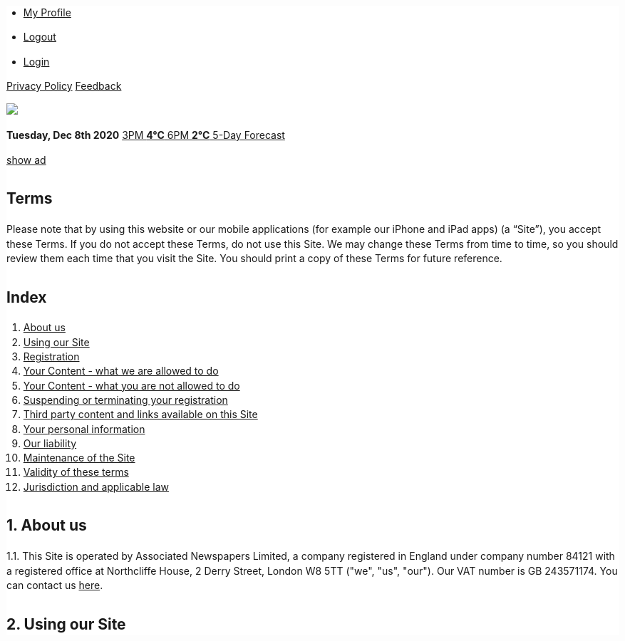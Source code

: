 *   [My Profile](https://www.dailymail.co.uk/registration/profile.html)
*   [Logout](https://www.dailymail.co.uk/registration/logout.html)

*   [Login](https://www.dailymail.co.uk/registration/login.html?reg_source=navigation&targetUrl=)

[Privacy Policy](https://www.dailymail.co.uk/privacy) [Feedback](https://www.dailymail.co.uk/home/contactus/index.html)

![](https://i.dailymail.co.uk/i/furniture/facebook/DailyMail/DailyMail.png)

**Tuesday, Dec 8th 2020** [3PM **4°C** 6PM **2°C** 5-Day Forecast](https://www.dailymail.co.uk/home/weather/index.html)

[show ad](#)

Terms
-----

  

Please note that by using this website or our mobile applications (for example our iPhone and iPad apps) (a “Site”), you accept these Terms. If you do not accept these Terms, do not use this Site. We may change these Terms from time to time, so you should review them each time that you visit the Site. You should print a copy of these Terms for future reference.

  

Index
-----

1.  [About us](#aboutus)
2.  [Using our Site](#usingoursite)
3.  [Registration](#registration)
4.  [Your Content - what we are allowed to do](#yourcontent1)
5.  [Your Content - what you are not allowed to do](#yourcontent2)
6.  [Suspending or terminating your registration](#suspending)
7.  [Third party content and links available on this Site](#thirdparty)
8.  [Your personal information](#personal)
9.  [Our liability](#liability)
10.  [Maintenance of the Site](#maintenance)
11.  [Validity of these terms](#validity)
12.  [Jurisdiction and applicable law](#jurisdiction) [](#jurisdiction) 

1\. About us
------------

1.1. This Site is operated by Associated Newspapers Limited, a company registered in England under company number 84121 with a registered office at Northcliffe House, 2 Derry Street, London W8 5TT ("we", "us", "our"). Our VAT number is GB 243571174. You can contact us [here](https://www.dailymail.co.uk/home/contactus/index.html).[](mailto:technical@dailymailonline.co.uk)[](mailto:technical@dailymailonline.co.uk)

  

2\. Using our Site
------------------

  
